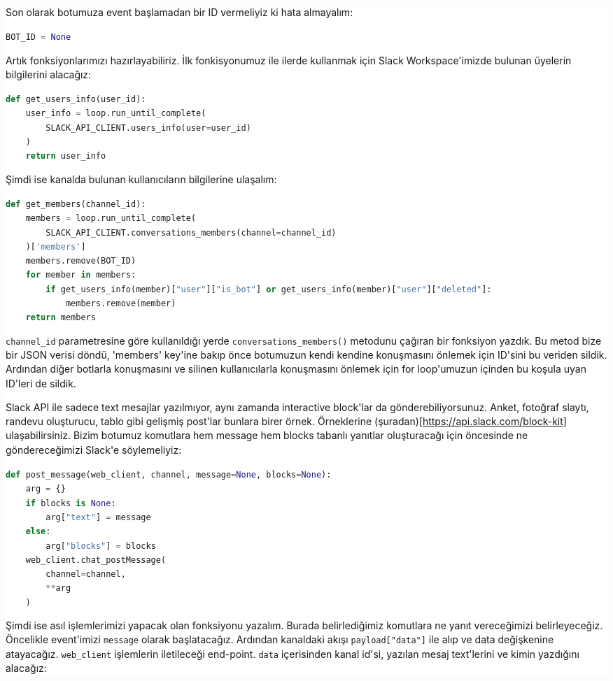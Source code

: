 Son olarak botumuza event başlamadan bir ID vermeliyiz ki hata almayalım:
```python
BOT_ID = None
```

Artık fonksiyonlarımızı hazırlayabiliriz. İlk fonkisyonumuz ile ilerde kullanmak için Slack Workspace'imizde bulunan üyelerin bilgilerini alacağız:

```python
def get_users_info(user_id):
    user_info = loop.run_until_complete(
        SLACK_API_CLIENT.users_info(user=user_id)
    )
    return user_info
```

Şimdi ise kanalda bulunan kullanıcıların bilgilerine ulaşalım:

```python
def get_members(channel_id):
    members = loop.run_until_complete(
        SLACK_API_CLIENT.conversations_members(channel=channel_id)
    )['members']
    members.remove(BOT_ID)
    for member in members:
        if get_users_info(member)["user"]["is_bot"] or get_users_info(member)["user"]["deleted"]:
            members.remove(member)
    return members
```
`channel_id` parametresine göre kullanıldığı yerde `conversations_members()` metodunu çağıran bir fonksiyon yazdık. Bu metod bize bir JSON verisi döndü, 'members' key'ine bakıp önce botumuzun kendi kendine konuşmasını önlemek için ID'sini bu veriden sildik. Ardından diğer botlarla konuşmasını ve silinen kullanıcılarla konuşmasını önlemek için for loop'umuzun içinden bu koşula uyan ID'leri de sildik.

Slack API ile sadece text mesajlar yazılmıyor, aynı zamanda interactive block'lar da gönderebiliyorsunuz. Anket, fotoğraf slaytı, randevu oluşturucu, tablo gibi gelişmiş post'lar bunlara birer örnek. Örneklerine (şuradan)[https://api.slack.com/block-kit] ulaşabilirsiniz. Bizim botumuz komutlara hem message hem blocks tabanlı yanıtlar oluşturacağı için öncesinde ne göndereceğimizi Slack'e söylemeliyiz:

```python
def post_message(web_client, channel, message=None, blocks=None):
    arg = {}
    if blocks is None:
        arg["text"] = message
    else:
        arg["blocks"] = blocks
    web_client.chat_postMessage(
        channel=channel,
        **arg
    )
```

Şimdi ise asıl işlemlerimizi yapacak olan fonksiyonu yazalım. Burada belirlediğimiz komutlara ne yanıt vereceğimizi belirleyeceğiz. Öncelikle event'imizi `message` olarak başlatacağız. Ardından kanaldaki akışı `payload["data"]` ile alıp ve data değişkenine atayacağız. `web_client` işlemlerin iletileceği end-point. `data` içerisinden kanal id'si, yazılan mesaj text'lerini ve kimin yazdığını alacağız:
